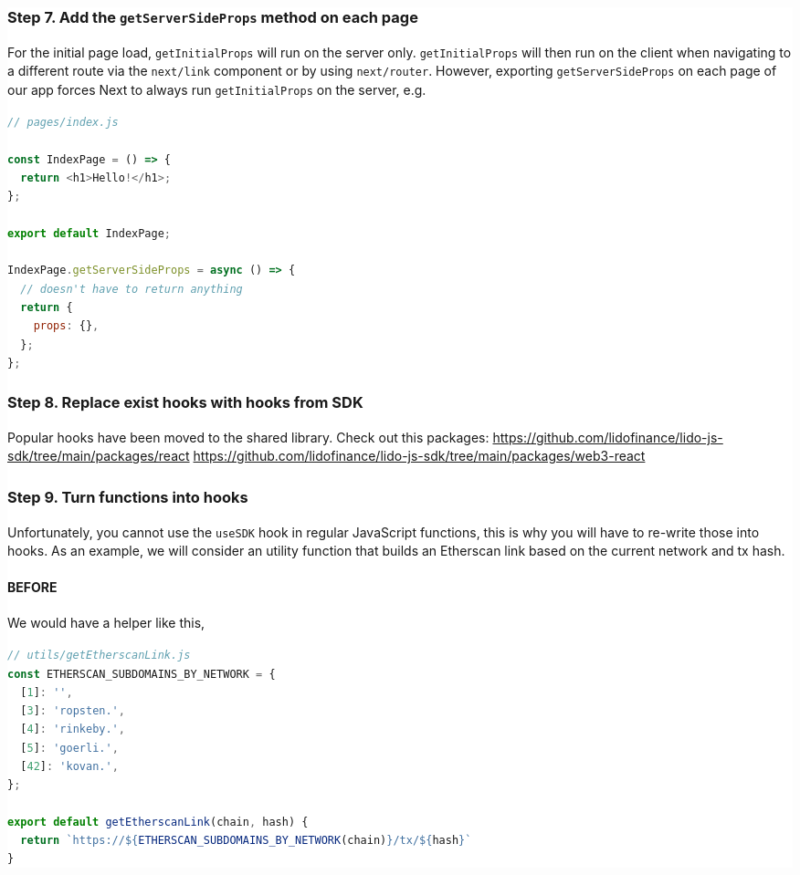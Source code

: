 ### Step 7. Add the `getServerSideProps` method on each page

For the initial page load, `getInitialProps` will run on the server only. `getInitialProps` will then run on the client when navigating to a different route via the `next/link` component or by using `next/router`. However, exporting `getServerSideProps` on each page of our app forces Next to always run `getInitialProps` on the server, e.g.

```js
// pages/index.js

const IndexPage = () => {
  return <h1>Hello!</h1>;
};

export default IndexPage;

IndexPage.getServerSideProps = async () => {
  // doesn't have to return anything
  return {
    props: {},
  };
};
```

### Step 8. Replace exist hooks with hooks from SDK

Popular hooks have been moved to the shared library. Check out this packages:
https://github.com/lidofinance/lido-js-sdk/tree/main/packages/react
https://github.com/lidofinance/lido-js-sdk/tree/main/packages/web3-react

### Step 9. Turn functions into hooks

Unfortunately, you cannot use the `useSDK` hook in regular JavaScript functions, this is why you will have to re-write those into hooks. As an example, we will consider an utility function that builds an Etherscan link based on the current network and tx hash.

#### BEFORE

We would have a helper like this,

```js
// utils/getEtherscanLink.js
const ETHERSCAN_SUBDOMAINS_BY_NETWORK = {
  [1]: '',
  [3]: 'ropsten.',
  [4]: 'rinkeby.',
  [5]: 'goerli.',
  [42]: 'kovan.',
};

export default getEtherscanLink(chain, hash) {
  return `https://${ETHERSCAN_SUBDOMAINS_BY_NETWORK(chain)}/tx/${hash}`
}
```
